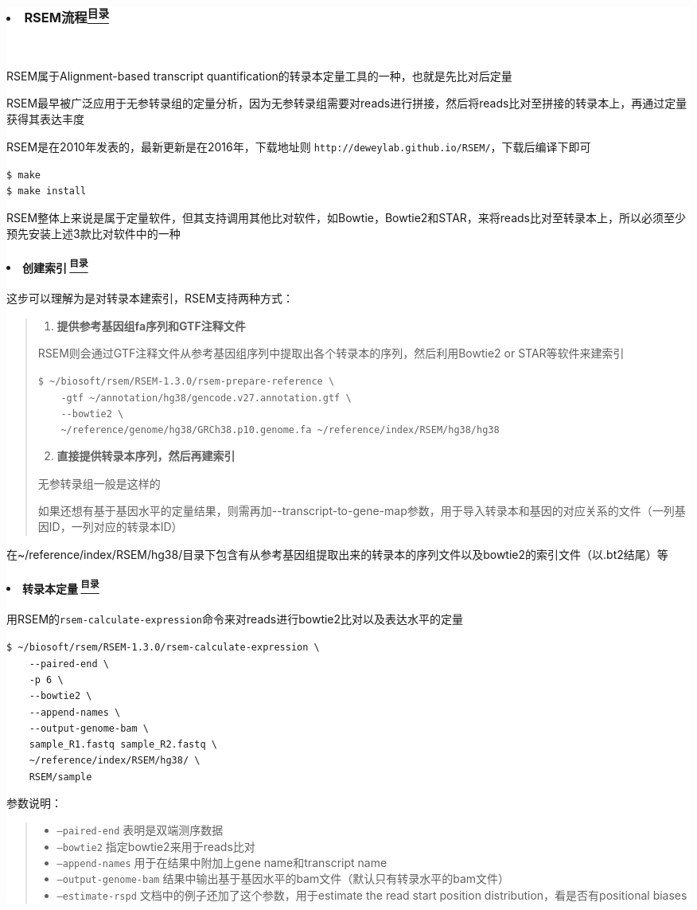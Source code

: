 <a name="rsem"><h3 ><li>RSEM流程[<sup>目录</sup>](#content)</li></h3></a>

<br size=1 />

RSEM属于Alignment-based transcript quantification的转录本定量工具的一种，也就是先比对后定量

RSEM最早被广泛应用于无参转录组的定量分析，因为无参转录组需要对reads进行拼接，然后将reads比对至拼接的转录本上，再通过定量获得其表达丰度

RSEM是在2010年发表的，最新更新是在2016年，下载地址则 `http://deweylab.github.io/RSEM/`，下载后编译下即可

```
$ make
$ make install
```

RSEM整体上来说是属于定量软件，但其支持调用其他比对软件，如Bowtie，Bowtie2和STAR，来将reads比对至转录本上，所以必须至少预先安装上述3款比对软件中的一种

<a name="rsem-index"><h4><li>创建索引 [<sup>目录</sup>](#content)</li></h4></a>

这步可以理解为是对转录本建索引，RSEM支持两种方式：

> 1. **提供参考基因组fa序列和GTF注释文件**
> 
> 	RSEM则会通过GTF注释文件从参考基因组序列中提取出各个转录本的序列，然后利用Bowtie2 or STAR等软件来建索引
> 	
> 	```
> 	$ ~/biosoft/rsem/RSEM-1.3.0/rsem-prepare-reference \
> 		-gtf ~/annotation/hg38/gencode.v27.annotation.gtf \
> 		--bowtie2 \
> 		~/reference/genome/hg38/GRCh38.p10.genome.fa ~/reference/index/RSEM/hg38/hg38
> 	```
> 
> 2. **直接提供转录本序列，然后再建索引**
> 
> 	无参转录组一般是这样的
> 	
> 	如果还想有基于基因水平的定量结果，则需再加--transcript-to-gene-map参数，用于导入转录本和基因的对应关系的文件（一列基因ID，一列对应的转录本ID）

在~/reference/index/RSEM/hg38/目录下包含有从参考基因组提取出来的转录本的序列文件以及bowtie2的索引文件（以.bt2结尾）等

<a name="rsem-quant"><h4><li>转录本定量 [<sup>目录</sup>](#content)</li></h4></a>

用RSEM的`rsem-calculate-expression`命令来对reads进行bowtie2比对以及表达水平的定量

```
$ ~/biosoft/rsem/RSEM-1.3.0/rsem-calculate-expression \
	--paired-end \
	-p 6 \
	--bowtie2 \
	--append-names \
	--output-genome-bam \
	sample_R1.fastq sample_R2.fastq \
	~/reference/index/RSEM/hg38/ \
	RSEM/sample
```

参数说明：

> - `–paired-end` 表明是双端测序数据
> - `–bowtie2` 指定bowtie2来用于reads比对
> - `–append-names` 用于在结果中附加上gene name和transcript name
> - `–output-genome-bam` 结果中输出基于基因水平的bam文件（默认只有转录水平的bam文件）
> - `–estimate-rspd` 文档中的例子还加了这个参数，用于estimate the read start position distribution，看是否有positional biases
